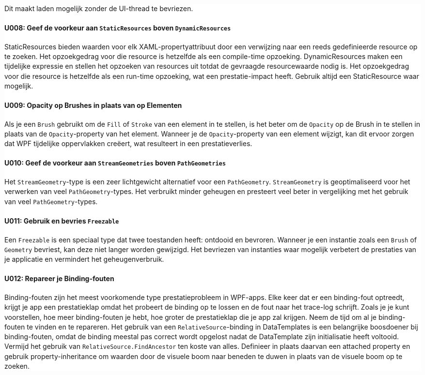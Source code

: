 Dit maakt laden mogelijk zonder de UI-thread te bevriezen.

#### U008: Geef de voorkeur aan `StaticResources` boven `DynamicResources`

StaticResources bieden waarden voor elk XAML-propertyattribuut door een verwijzing naar een reeds gedefinieerde resource op te zoeken. Het opzoekgedrag voor die resource is hetzelfde als een compile-time opzoeking. DynamicResources maken een tijdelijke expressie en stellen het opzoeken van resources uit totdat de gevraagde resourcewaarde nodig is. Het opzoekgedrag voor die resource is hetzelfde als een run-time opzoeking, wat een prestatie-impact heeft. Gebruik altijd een StaticResource waar mogelijk.

#### U009: Opacity op Brushes in plaats van op Elementen

Als je een `Brush` gebruikt om de `Fill` of `Stroke` van een element in te stellen, is het beter om de `Opacity` op de Brush in te stellen in plaats van de `Opacity`-property van het element. Wanneer je de `Opacity`-property van een element wijzigt, kan dit ervoor zorgen dat WPF tijdelijke oppervlakken creëert, wat resulteert in een prestatieverlies.

#### U010: Geef de voorkeur aan `StreamGeometries` boven `PathGeometries`

Het `StreamGeometry`-type is een zeer lichtgewicht alternatief voor een `PathGeometry`. `StreamGeometry` is geoptimaliseerd voor het verwerken van veel `PathGeometry`-types. Het verbruikt minder geheugen en presteert veel beter in vergelijking met het gebruik van veel `PathGeometry`-types.

#### U011: Gebruik en bevries `Freezable`

Een `Freezable` is een speciaal type dat twee toestanden heeft: ontdooid en bevroren. Wanneer je een instantie zoals een `Brush` of `Geometry` bevriest, kan deze niet langer worden gewijzigd. Het bevriezen van instanties waar mogelijk verbetert de prestaties van je applicatie en vermindert het geheugenverbruik.

#### U012: Repareer je Binding-fouten

Binding-fouten zijn het meest voorkomende type prestatieprobleem in WPF-apps. Elke keer dat er een binding-fout optreedt, krijgt je app een prestatieklap omdat het probeert de binding op te lossen en de fout naar het trace-log schrijft. Zoals je je kunt voorstellen, hoe meer binding-fouten je hebt, hoe groter de prestatieklap die je app zal krijgen. Neem de tijd om al je binding-fouten te vinden en te repareren. Het gebruik van een `RelativeSource`-binding in DataTemplates is een belangrijke boosdoener bij binding-fouten, omdat de binding meestal pas correct wordt opgelost nadat de DataTemplate zijn initialisatie heeft voltooid. Vermijd het gebruik van `RelativeSource.FindAncestor` ten koste van alles. Definieer in plaats daarvan een attached property en gebruik property-inheritance om waarden door de visuele boom naar beneden te duwen in plaats van de visuele boom op te zoeken.
